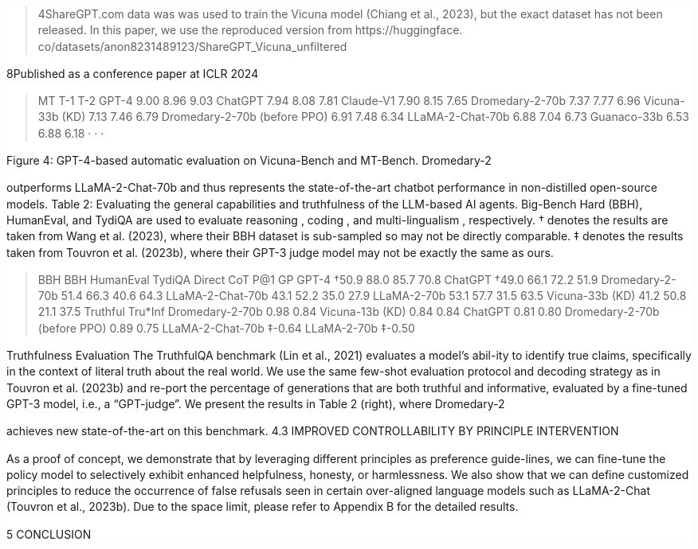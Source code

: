 > 4ShareGPT.com data was was used to train the Vicuna model (Chiang et al., 2023), but the exact dataset has not been released. In this paper, we use the reproduced version from https://huggingface. co/datasets/anon8231489123/ShareGPT_Vicuna_unfiltered

8Published as a conference paper at ICLR 2024                             

> MT T-1 T-2 GPT-4 9.00 8.96 9.03
> ChatGPT 7.94 8.08 7.81
> Claude-V1 7.90 8.15 7.65
> Dromedary-2-70b 7.37 7.77 6.96
> Vicuna-33b (KD) 7.13 7.46 6.79
> Dromedary-2-70b (before PPO) 6.91 7.48 6.34
> LLaMA-2-Chat-70b 6.88 7.04 6.73
> Guanaco-33b 6.53 6.88 6.18
> · · ·

Figure 4: GPT-4-based automatic evaluation on Vicuna-Bench and MT-Bench. Dromedary-2 

outperforms LLaMA-2-Chat-70b and thus represents the state-of-the-art chatbot performance in non-distilled open-source models. Table 2: Evaluating the general capabilities and truthfulness of the LLM-based AI agents. Big-Bench Hard (BBH), HumanEval, and TydiQA are used to evaluate reasoning , coding , and multi-lingualism , respectively. † denotes the results are taken from Wang et al. (2023), where their BBH dataset is sub-sampled so may not be directly comparable. ‡ denotes the results taken from Touvron et al. (2023b), where their GPT-3 judge model may not be exactly the same as ours.                                           

> BBH BBH HumanEval TydiQA Direct CoT P@1 GP GPT-4 †50.9 88.0 85.7 70.8
> ChatGPT †49.0 66.1 72.2 51.9
> Dromedary-2-70b 51.4 66.3 40.6 64.3
> LLaMA-2-Chat-70b 43.1 52.2 35.0 27.9
> LLaMA-2-70b 53.1 57.7 31.5 63.5
> Vicuna-33b (KD) 41.2 50.8 21.1 37.5
> Truthful Tru*Inf
> Dromedary-2-70b 0.98 0.84
> Vicuna-13b (KD) 0.84 0.84
> ChatGPT 0.81 0.80
> Dromedary-2-70b (before PPO) 0.89 0.75
> LLaMA-2-Chat-70b ‡-0.64
> LLaMA-2-70b ‡-0.50

Truthfulness Evaluation The TruthfulQA benchmark (Lin et al., 2021) evaluates a model’s abil-ity to identify true claims, specifically in the context of literal truth about the real world. We use the same few-shot evaluation protocol and decoding strategy as in Touvron et al. (2023b) and re-port the percentage of generations that are both truthful and informative, evaluated by a fine-tuned GPT-3 model, i.e., a “GPT-judge”. We present the results in Table 2 (right), where Dromedary-2 

achieves new state-of-the-art on this benchmark. 4.3 IMPROVED CONTROLLABILITY BY PRINCIPLE INTERVENTION 

As a proof of concept, we demonstrate that by leveraging different principles as preference guide-lines, we can fine-tune the policy model to selectively exhibit enhanced helpfulness, honesty, or harmlessness. We also show that we can define customized principles to reduce the occurrence of false refusals seen in certain over-aligned language models such as LLaMA-2-Chat (Touvron et al., 2023b). Due to the space limit, please refer to Appendix B for the detailed results. 

5 CONCLUSION 
